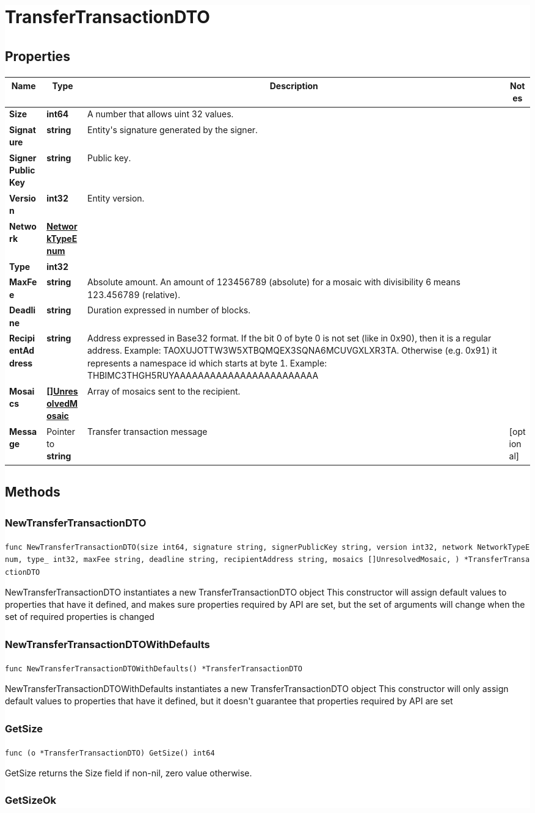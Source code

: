 # TransferTransactionDTO

## Properties

Name | Type | Description | Notes
------------ | ------------- | ------------- | -------------
**Size** | **int64** | A number that allows uint 32 values. | 
**Signature** | **string** | Entity&#39;s signature generated by the signer. | 
**SignerPublicKey** | **string** | Public key. | 
**Version** | **int32** | Entity version. | 
**Network** | [**NetworkTypeEnum**](NetworkTypeEnum.md) |  | 
**Type** | **int32** |  | 
**MaxFee** | **string** | Absolute amount. An amount of 123456789 (absolute) for a mosaic with divisibility 6 means 123.456789 (relative). | 
**Deadline** | **string** | Duration expressed in number of blocks. | 
**RecipientAddress** | **string** | Address expressed in Base32 format. If the bit 0 of byte 0 is not set (like in 0x90), then it is a regular address. Example: TAOXUJOTTW3W5XTBQMQEX3SQNA6MCUVGXLXR3TA.  Otherwise (e.g. 0x91) it represents a namespace id which starts at byte 1. Example: THBIMC3THGH5RUYAAAAAAAAAAAAAAAAAAAAAAAA  | 
**Mosaics** | [**[]UnresolvedMosaic**](UnresolvedMosaic.md) | Array of mosaics sent to the recipient.  | 
**Message** | Pointer to **string** | Transfer transaction message | [optional] 

## Methods

### NewTransferTransactionDTO

`func NewTransferTransactionDTO(size int64, signature string, signerPublicKey string, version int32, network NetworkTypeEnum, type_ int32, maxFee string, deadline string, recipientAddress string, mosaics []UnresolvedMosaic, ) *TransferTransactionDTO`

NewTransferTransactionDTO instantiates a new TransferTransactionDTO object
This constructor will assign default values to properties that have it defined,
and makes sure properties required by API are set, but the set of arguments
will change when the set of required properties is changed

### NewTransferTransactionDTOWithDefaults

`func NewTransferTransactionDTOWithDefaults() *TransferTransactionDTO`

NewTransferTransactionDTOWithDefaults instantiates a new TransferTransactionDTO object
This constructor will only assign default values to properties that have it defined,
but it doesn't guarantee that properties required by API are set

### GetSize

`func (o *TransferTransactionDTO) GetSize() int64`

GetSize returns the Size field if non-nil, zero value otherwise.

### GetSizeOk
